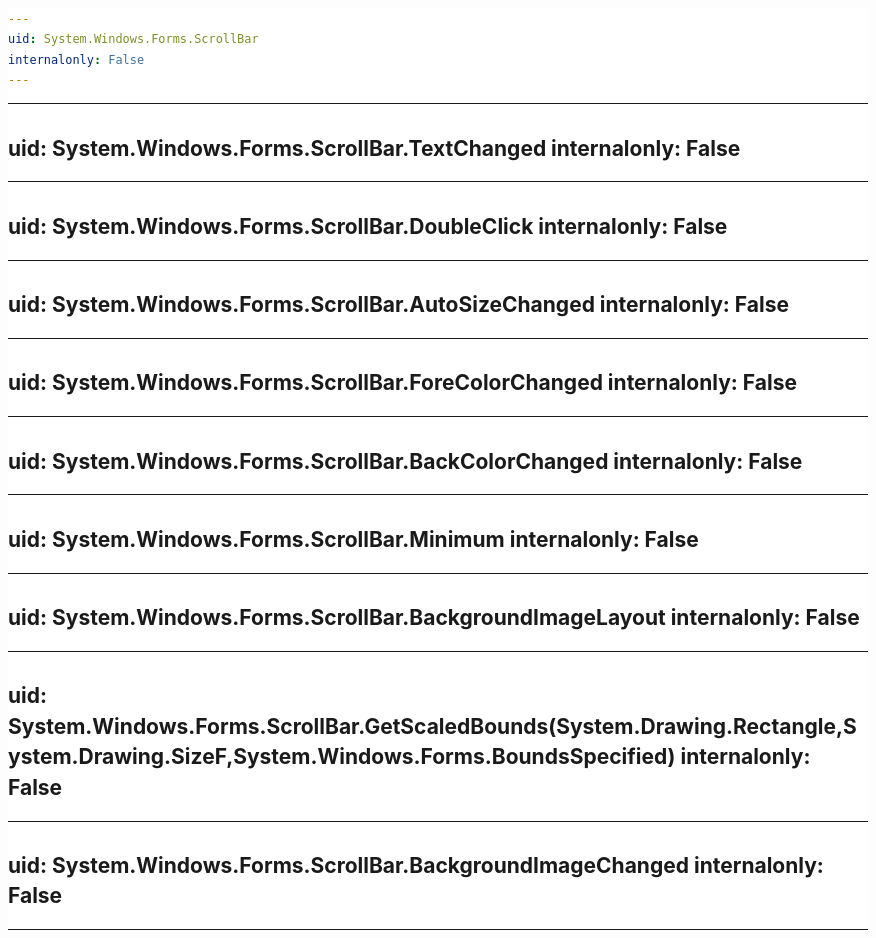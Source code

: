 ```yaml
---
uid: System.Windows.Forms.ScrollBar
internalonly: False
---
```


---
uid: System.Windows.Forms.ScrollBar.TextChanged
internalonly: False
---

---
uid: System.Windows.Forms.ScrollBar.DoubleClick
internalonly: False
---

---
uid: System.Windows.Forms.ScrollBar.AutoSizeChanged
internalonly: False
---

---
uid: System.Windows.Forms.ScrollBar.ForeColorChanged
internalonly: False
---

---
uid: System.Windows.Forms.ScrollBar.BackColorChanged
internalonly: False
---

---
uid: System.Windows.Forms.ScrollBar.Minimum
internalonly: False
---

---
uid: System.Windows.Forms.ScrollBar.BackgroundImageLayout
internalonly: False
---

---
uid: System.Windows.Forms.ScrollBar.GetScaledBounds(System.Drawing.Rectangle,System.Drawing.SizeF,System.Windows.Forms.BoundsSpecified)
internalonly: False
---

---
uid: System.Windows.Forms.ScrollBar.BackgroundImageChanged
internalonly: False
---

---